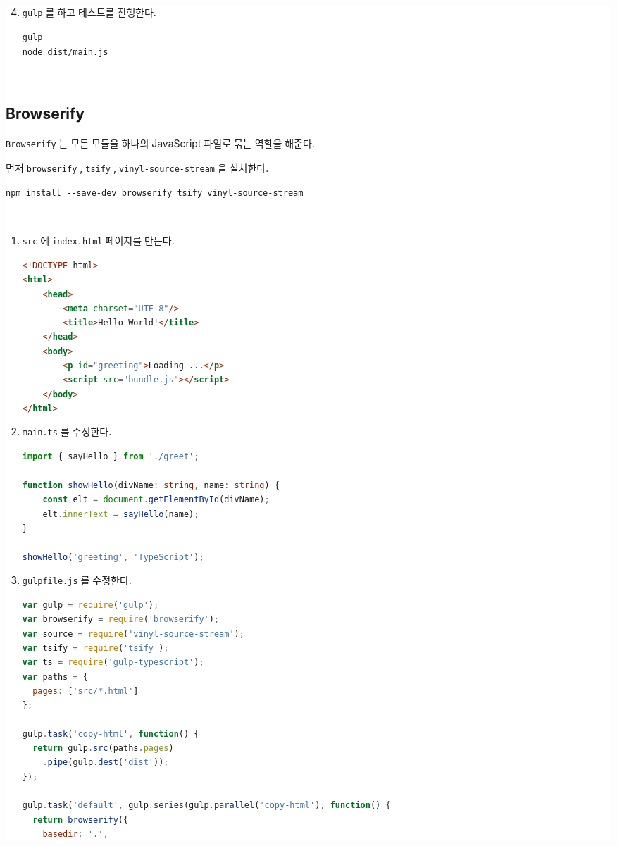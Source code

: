 4. `gulp` 를 하고 테스트를 진행한다.

   ```
   gulp
   node dist/main.js
   ```

<br>

## Browserify

`Browserify` 는 모든 모듈을 하나의 JavaScript 파일로 묶는 역할을 해준다.

먼저 `browserify` , `tsify` , `vinyl-source-stream` 을 설치한다.

```
npm install --save-dev browserify tsify vinyl-source-stream
```

<br>

1. `src` 에 `index.html` 페이지를 만든다.

   ```html
   <!DOCTYPE html>
   <html>
       <head>
           <meta charset="UTF-8"/>
           <title>Hello World!</title>
       </head>
       <body>
           <p id="greeting">Loading ...</p>
           <script src="bundle.js"></script>
       </body>
   </html>
   ```

2. `main.ts` 를 수정한다.

   ```typescript
   import { sayHello } from './greet';
   
   function showHello(divName: string, name: string) {
       const elt = document.getElementById(divName);
       elt.innerText = sayHello(name);
   }
   
   showHello('greeting', 'TypeScript');
   ```

3. `gulpfile.js` 를 수정한다.

   ```js
   var gulp = require('gulp');
   var browserify = require('browserify');
   var source = require('vinyl-source-stream');
   var tsify = require('tsify');
   var ts = require('gulp-typescript');
   var paths = {
     pages: ['src/*.html']
   };
   
   gulp.task('copy-html', function() {
     return gulp.src(paths.pages)
       .pipe(gulp.dest('dist'));
   });
   
   gulp.task('default', gulp.series(gulp.parallel('copy-html'), function() {
     return browserify({
       basedir: '.',
   ```